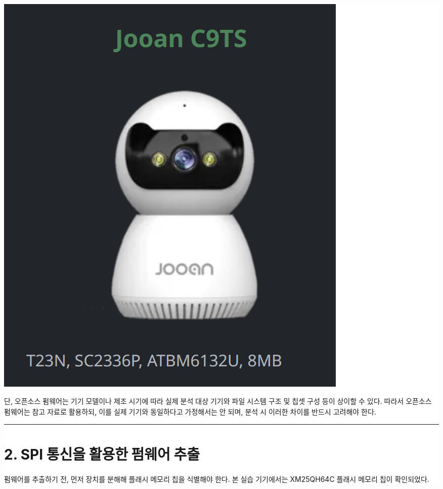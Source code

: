 ![image.png](img/image.png)

단, 오픈소스 펌웨어는 기기 모델이나 제조 시기에 따라 실제 분석 대상 기기와 파일 시스템 구조 및 칩셋 구성 등이 상이할 수 있다. 따라서 오픈소스 펌웨어는 참고 자료로 활용하되, 이를 실제 기기와 동일하다고 가정해서는 안 되며, 분석 시 이러한 차이를 반드시 고려해야 한다.

---

# 2. SPI 통신을 활용한 펌웨어 추출

펌웨어를 추출하기 전, 먼저 장치를 분해해 플래시 메모리 칩을 식별해야 한다. 본 실습 기기에서는 XM25QH64C 플래시 메모리 칩이 확인되었다. 
